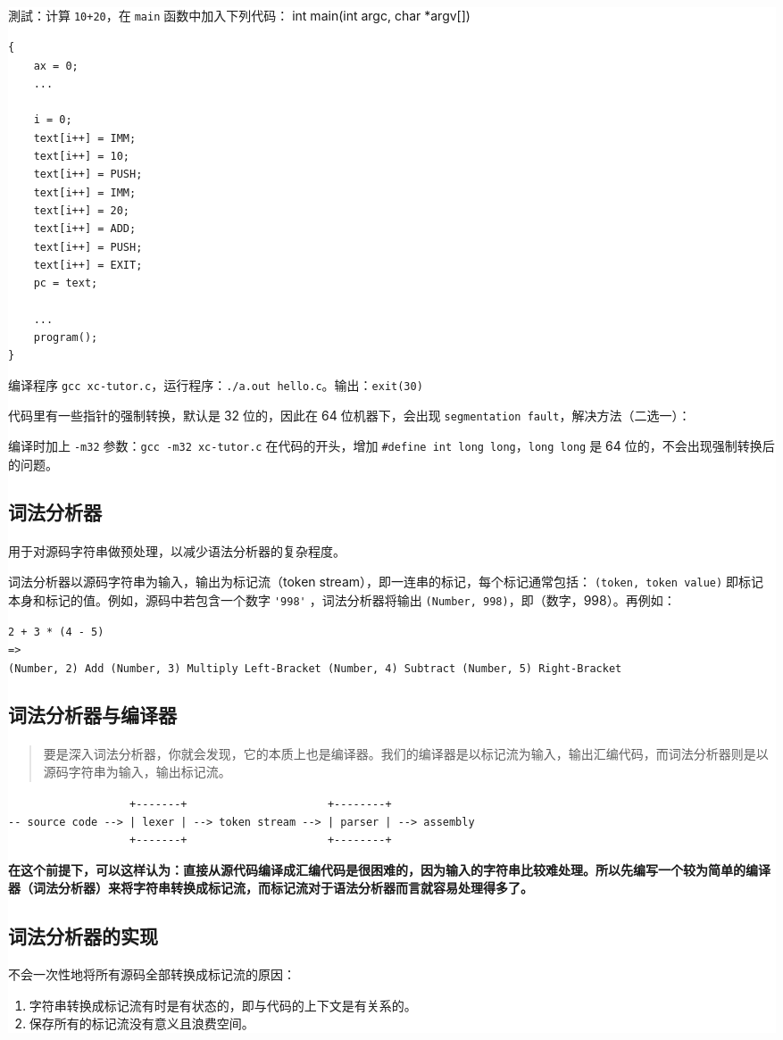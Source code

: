 測試：计算 `10+20`，在 `main` 函数中加入下列代码：
int main(int argc, char *argv[])
```
{
    ax = 0;
    ...

    i = 0;
    text[i++] = IMM;
    text[i++] = 10;
    text[i++] = PUSH;
    text[i++] = IMM;
    text[i++] = 20;
    text[i++] = ADD;
    text[i++] = PUSH;
    text[i++] = EXIT;
    pc = text;

    ...
    program();
}
```
编译程序 `gcc xc-tutor.c`，运行程序：`./a.out hello.c`。输出：`exit(30)`

代码里有一些指针的强制转换，默认是 32 位的，因此在 64 位机器下，会出现 `segmentation fault`，解决方法（二选一）：

编译时加上 `-m32` 参数：`gcc -m32 xc-tutor.c`
在代码的开头，增加 `#define int long long`，`long long` 是 64 位的，不会出现强制转换后的问题。

## 词法分析器
用于对源码字符串做预处理，以减少语法分析器的复杂程度。

词法分析器以源码字符串为输入，输出为标记流（token stream），即一连串的标记，每个标记通常包括： `(token, token value)` 即标记本身和标记的值。例如，源码中若包含一个数字 `'998'` ，词法分析器将输出 `(Number, 998)`，即（数字，998）。再例如：
```
2 + 3 * (4 - 5)
=>
(Number, 2) Add (Number, 3) Multiply Left-Bracket (Number, 4) Subtract (Number, 5) Right-Bracket
```
## 词法分析器与编译器
> 要是深入词法分析器，你就会发现，它的本质上也是编译器。我们的编译器是以标记流为输入，输出汇编代码，而词法分析器则是以源码字符串为输入，输出标记流。
```
                   +-------+                      +--------+
-- source code --> | lexer | --> token stream --> | parser | --> assembly
                   +-------+                      +--------+
```
**在这个前提下，可以这样认为：直接从源代码编译成汇编代码是很困难的，因为输入的字符串比较难处理。所以先编写一个较为简单的编译器（词法分析器）来将字符串转换成标记流，而标记流对于语法分析器而言就容易处理得多了。**
## 词法分析器的实现
不会一次性地将所有源码全部转换成标记流的原因：
1. 字符串转换成标记流有时是有状态的，即与代码的上下文是有关系的。
1. 保存所有的标记流没有意义且浪费空间。

